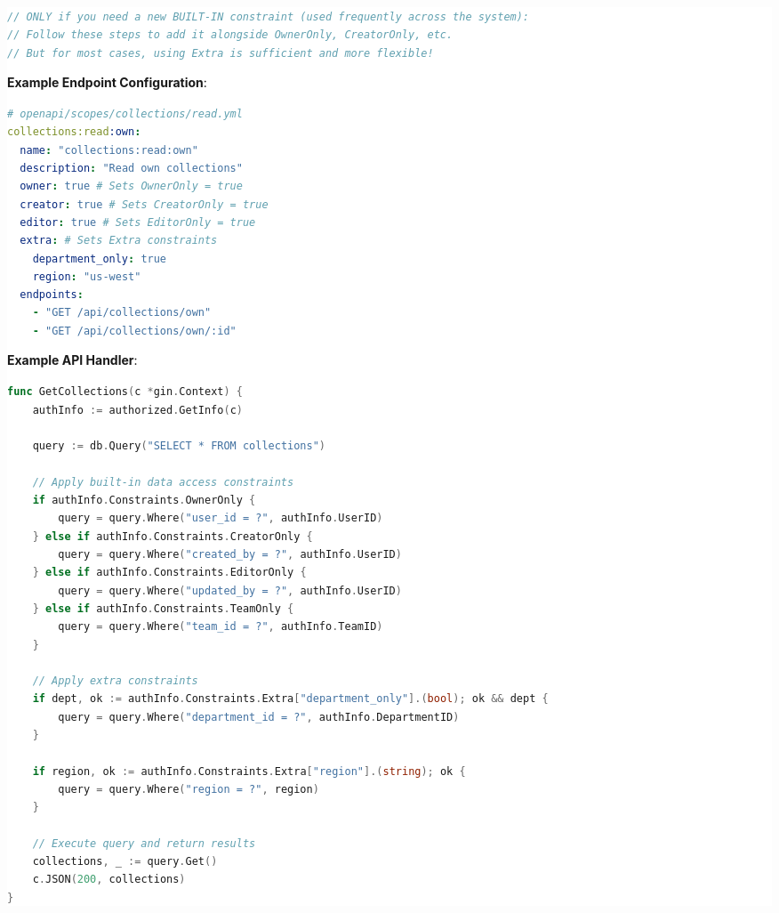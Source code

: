 ```go
// ONLY if you need a new BUILT-IN constraint (used frequently across the system):
// Follow these steps to add it alongside OwnerOnly, CreatorOnly, etc.
// But for most cases, using Extra is sufficient and more flexible!
```

**Example Endpoint Configuration**:

```yaml
# openapi/scopes/collections/read.yml
collections:read:own:
  name: "collections:read:own"
  description: "Read own collections"
  owner: true # Sets OwnerOnly = true
  creator: true # Sets CreatorOnly = true
  editor: true # Sets EditorOnly = true
  extra: # Sets Extra constraints
    department_only: true
    region: "us-west"
  endpoints:
    - "GET /api/collections/own"
    - "GET /api/collections/own/:id"
```

**Example API Handler**:

```go
func GetCollections(c *gin.Context) {
    authInfo := authorized.GetInfo(c)

    query := db.Query("SELECT * FROM collections")

    // Apply built-in data access constraints
    if authInfo.Constraints.OwnerOnly {
        query = query.Where("user_id = ?", authInfo.UserID)
    } else if authInfo.Constraints.CreatorOnly {
        query = query.Where("created_by = ?", authInfo.UserID)
    } else if authInfo.Constraints.EditorOnly {
        query = query.Where("updated_by = ?", authInfo.UserID)
    } else if authInfo.Constraints.TeamOnly {
        query = query.Where("team_id = ?", authInfo.TeamID)
    }

    // Apply extra constraints
    if dept, ok := authInfo.Constraints.Extra["department_only"].(bool); ok && dept {
        query = query.Where("department_id = ?", authInfo.DepartmentID)
    }

    if region, ok := authInfo.Constraints.Extra["region"].(string); ok {
        query = query.Where("region = ?", region)
    }

    // Execute query and return results
    collections, _ := query.Get()
    c.JSON(200, collections)
}
```
